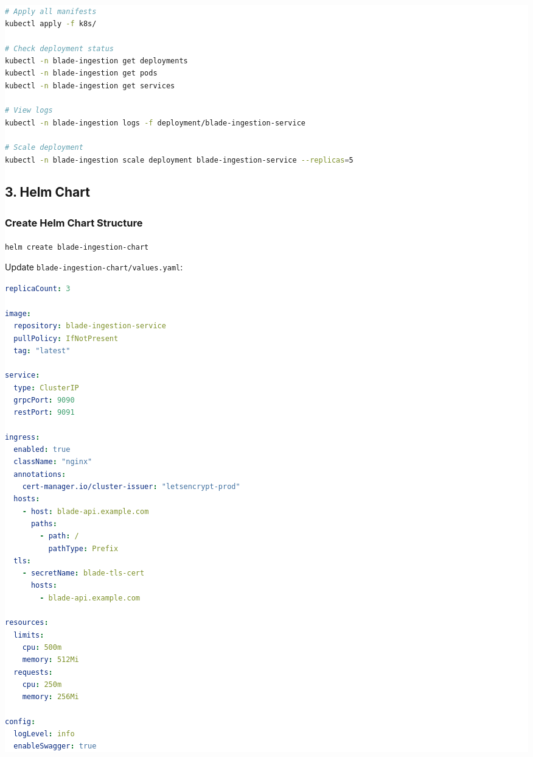 ```bash
# Apply all manifests
kubectl apply -f k8s/

# Check deployment status
kubectl -n blade-ingestion get deployments
kubectl -n blade-ingestion get pods
kubectl -n blade-ingestion get services

# View logs
kubectl -n blade-ingestion logs -f deployment/blade-ingestion-service

# Scale deployment
kubectl -n blade-ingestion scale deployment blade-ingestion-service --replicas=5
```

## 3. Helm Chart

### Create Helm Chart Structure

```bash
helm create blade-ingestion-chart
```

Update `blade-ingestion-chart/values.yaml`:

```yaml
replicaCount: 3

image:
  repository: blade-ingestion-service
  pullPolicy: IfNotPresent
  tag: "latest"

service:
  type: ClusterIP
  grpcPort: 9090
  restPort: 9091

ingress:
  enabled: true
  className: "nginx"
  annotations:
    cert-manager.io/cluster-issuer: "letsencrypt-prod"
  hosts:
    - host: blade-api.example.com
      paths:
        - path: /
          pathType: Prefix
  tls:
    - secretName: blade-tls-cert
      hosts:
        - blade-api.example.com

resources:
  limits:
    cpu: 500m
    memory: 512Mi
  requests:
    cpu: 250m
    memory: 256Mi

config:
  logLevel: info
  enableSwagger: true
```